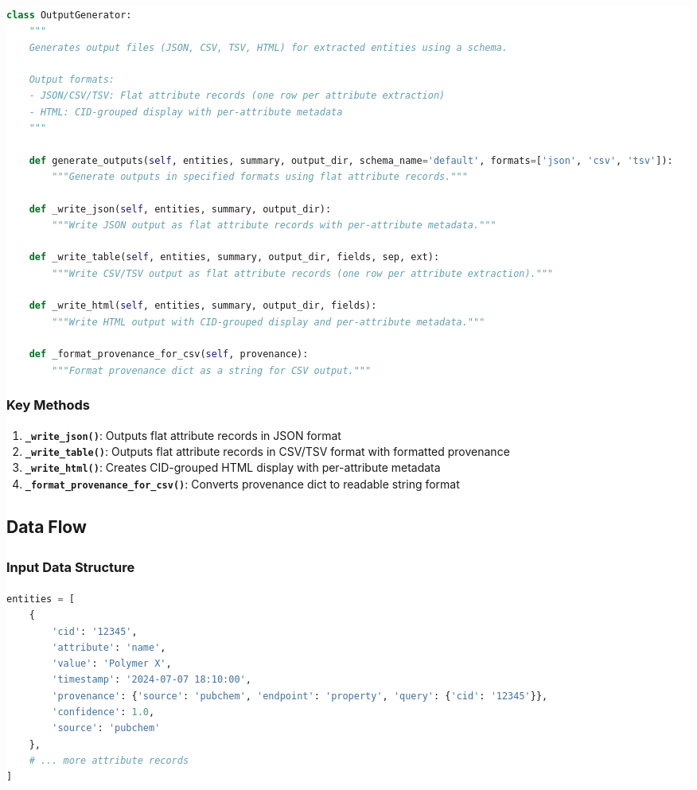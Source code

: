 ```python
class OutputGenerator:
    """
    Generates output files (JSON, CSV, TSV, HTML) for extracted entities using a schema.
    
    Output formats:
    - JSON/CSV/TSV: Flat attribute records (one row per attribute extraction)
    - HTML: CID-grouped display with per-attribute metadata
    """
    
    def generate_outputs(self, entities, summary, output_dir, schema_name='default', formats=['json', 'csv', 'tsv']):
        """Generate outputs in specified formats using flat attribute records."""
        
    def _write_json(self, entities, summary, output_dir):
        """Write JSON output as flat attribute records with per-attribute metadata."""
        
    def _write_table(self, entities, summary, output_dir, fields, sep, ext):
        """Write CSV/TSV output as flat attribute records (one row per attribute extraction)."""
        
    def _write_html(self, entities, summary, output_dir, fields):
        """Write HTML output with CID-grouped display and per-attribute metadata."""
        
    def _format_provenance_for_csv(self, provenance):
        """Format provenance dict as a string for CSV output."""
```

### Key Methods

1. **`_write_json()`**: Outputs flat attribute records in JSON format
2. **`_write_table()`**: Outputs flat attribute records in CSV/TSV format with formatted provenance
3. **`_write_html()`**: Creates CID-grouped HTML display with per-attribute metadata
4. **`_format_provenance_for_csv()`**: Converts provenance dict to readable string format

## Data Flow

### Input Data Structure
```python
entities = [
    {
        'cid': '12345',
        'attribute': 'name',
        'value': 'Polymer X',
        'timestamp': '2024-07-07 18:10:00',
        'provenance': {'source': 'pubchem', 'endpoint': 'property', 'query': {'cid': '12345'}},
        'confidence': 1.0,
        'source': 'pubchem'
    },
    # ... more attribute records
]
```

